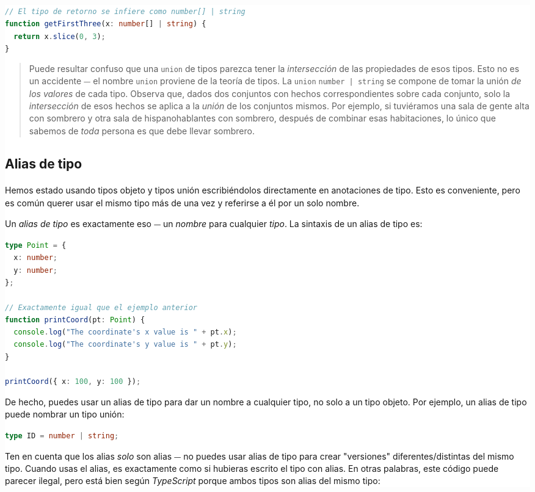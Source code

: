 ```ts twoslash
// El tipo de retorno se infiere como number[] | string
function getFirstThree(x: number[] | string) {
  return x.slice(0, 3);
}
```

> Puede resultar confuso que una `union` de tipos parezca tener la *intersección* de las propiedades de esos tipos.
> Esto no es un accidente ⏤ el nombre `union` proviene de la teoría de tipos.
> La `union` `number | string` se compone de tomar la unión *de los valores* de cada tipo.
> Observa que, dados dos conjuntos con hechos correspondientes sobre cada conjunto, solo la *intersección* de esos hechos se aplica a la *unión* de los conjuntos mismos.
> Por ejemplo, si tuviéramos una sala de gente alta con sombrero y otra sala de hispanohablantes con sombrero, después de combinar esas habitaciones, lo único que sabemos de *toda* persona es que debe llevar sombrero.

## Alias de tipo

Hemos estado usando tipos objeto y tipos unión escribiéndolos directamente en anotaciones de tipo.
Esto es conveniente, pero es común querer usar el mismo tipo más de una vez y referirse a él por un solo nombre.

Un *alias de tipo* es exactamente eso ⏤ un *nombre* para cualquier *tipo*.
La sintaxis de un alias de tipo es:

```ts twoslash
type Point = {
  x: number;
  y: number;
};

// Exactamente igual que el ejemplo anterior
function printCoord(pt: Point) {
  console.log("The coordinate's x value is " + pt.x);
  console.log("The coordinate's y value is " + pt.y);
}

printCoord({ x: 100, y: 100 });
```

De hecho, puedes usar un alias de tipo para dar un nombre a cualquier tipo, no solo a un tipo objeto.
Por ejemplo, un alias de tipo puede nombrar un tipo unión:

```ts twoslash
type ID = number | string;
```

Ten en cuenta que los alias *solo* son alias ⏤ no puedes usar alias de tipo para crear "versiones" diferentes/distintas del mismo tipo.
Cuando usas el alias, es exactamente como si hubieras escrito el tipo con alias.
En otras palabras, este código puede parecer ilegal, pero está bien según *TypeScript* porque ambos tipos son alias del mismo tipo:

